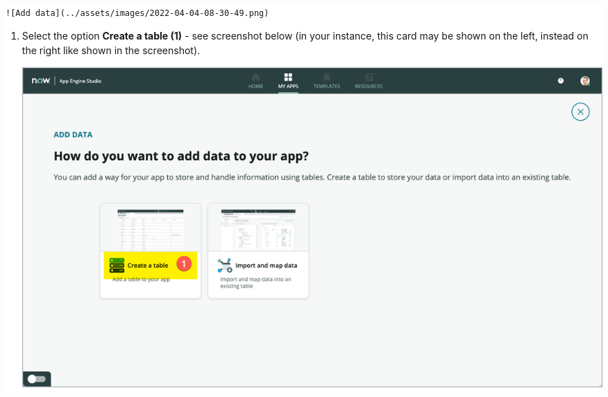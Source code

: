     ![Add data](../assets/images/2022-04-04-08-30-49.png)

1. Select the option **Create a table (1)** - see screenshot below (in your instance, this card may be shown on the left, instead on the right like shown in the screenshot).

    ![Create a table](../assets/images/2022-04-28-08-38-05.png)
